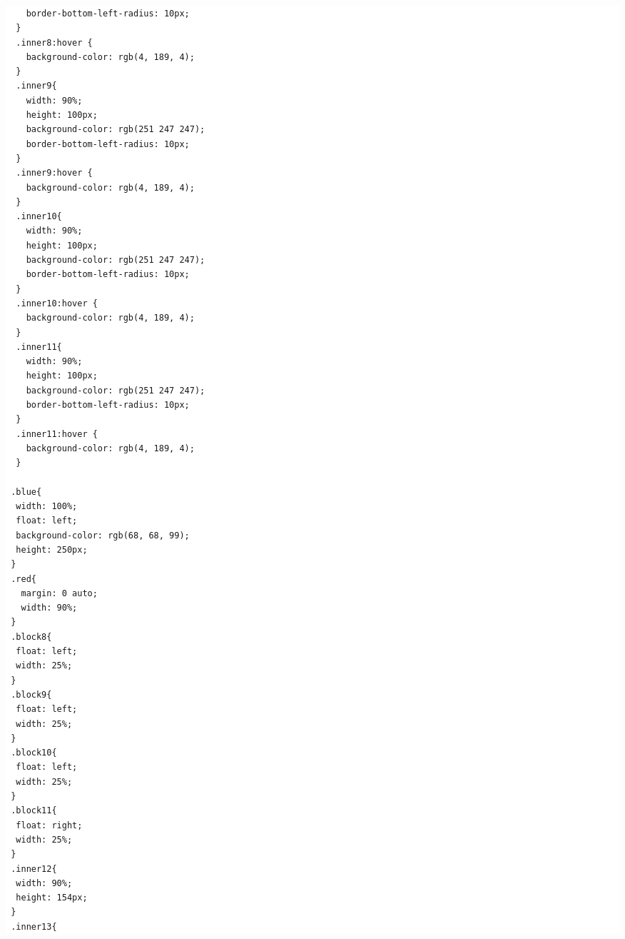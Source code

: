        border-bottom-left-radius: 10px;
      }
      .inner8:hover {
        background-color: rgb(4, 189, 4);
      }
      .inner9{
        width: 90%;
        height: 100px;
        background-color: rgb(251 247 247);
        border-bottom-left-radius: 10px;
      }
      .inner9:hover {
        background-color: rgb(4, 189, 4);
      }
      .inner10{
        width: 90%;
        height: 100px;
        background-color: rgb(251 247 247);
        border-bottom-left-radius: 10px;
      }
      .inner10:hover {
        background-color: rgb(4, 189, 4);
      }
      .inner11{
        width: 90%;
        height: 100px;
        background-color: rgb(251 247 247);
        border-bottom-left-radius: 10px;
      }
      .inner11:hover {
        background-color: rgb(4, 189, 4);
      }

     .blue{
      width: 100%;
      float: left;
      background-color: rgb(68, 68, 99);
      height: 250px;
     }
     .red{
       margin: 0 auto;
       width: 90%;
     }
     .block8{
      float: left;
      width: 25%;
     }
     .block9{
      float: left;
      width: 25%;
     }
     .block10{
      float: left;
      width: 25%;
     }
     .block11{
      float: right;
      width: 25%;
     }
     .inner12{
      width: 90%;
      height: 154px;
     }
     .inner13{
